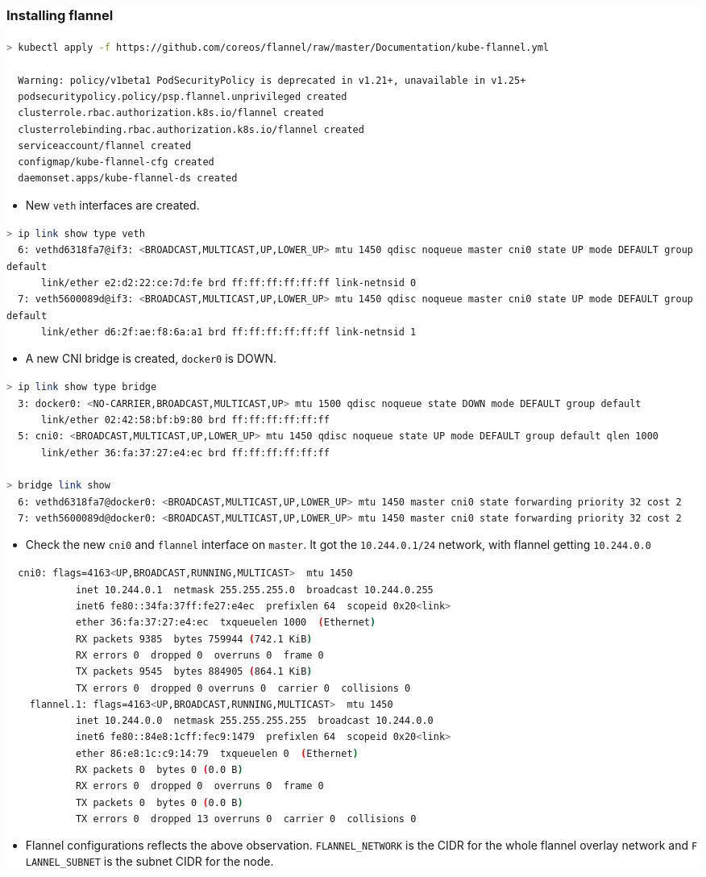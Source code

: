 ### Installing flannel

```sh
> kubectl apply -f https://github.com/coreos/flannel/raw/master/Documentation/kube-flannel.yml
  
  Warning: policy/v1beta1 PodSecurityPolicy is deprecated in v1.21+, unavailable in v1.25+
  podsecuritypolicy.policy/psp.flannel.unprivileged created
  clusterrole.rbac.authorization.k8s.io/flannel created
  clusterrolebinding.rbac.authorization.k8s.io/flannel created
  serviceaccount/flannel created
  configmap/kube-flannel-cfg created
  daemonset.apps/kube-flannel-ds created
```
* New `veth` interfaces are created.

```sh
> ip link show type veth
  6: vethd6318fa7@if3: <BROADCAST,MULTICAST,UP,LOWER_UP> mtu 1450 qdisc noqueue master cni0 state UP mode DEFAULT group default
      link/ether e2:d2:22:ce:7d:fe brd ff:ff:ff:ff:ff:ff link-netnsid 0
  7: veth5600089d@if3: <BROADCAST,MULTICAST,UP,LOWER_UP> mtu 1450 qdisc noqueue master cni0 state UP mode DEFAULT group default
      link/ether d6:2f:ae:f8:6a:a1 brd ff:ff:ff:ff:ff:ff link-netnsid 1
```
* A new CNI bridge is created, `docker0` is DOWN.

```sh
> ip link show type bridge
  3: docker0: <NO-CARRIER,BROADCAST,MULTICAST,UP> mtu 1500 qdisc noqueue state DOWN mode DEFAULT group default
      link/ether 02:42:58:bf:b9:80 brd ff:ff:ff:ff:ff:ff
  5: cni0: <BROADCAST,MULTICAST,UP,LOWER_UP> mtu 1450 qdisc noqueue state UP mode DEFAULT group default qlen 1000
      link/ether 36:fa:37:27:e4:ec brd ff:ff:ff:ff:ff:ff
  
> bridge link show
  6: vethd6318fa7@docker0: <BROADCAST,MULTICAST,UP,LOWER_UP> mtu 1450 master cni0 state forwarding priority 32 cost 2
  7: veth5600089d@docker0: <BROADCAST,MULTICAST,UP,LOWER_UP> mtu 1450 master cni0 state forwarding priority 32 cost 2
```
* Check the new `cni0` and `flannel` interface on `master`. It got the `10.244.0.1/24` network, with flannel getting `10.244.0.0`

```sh
  cni0: flags=4163<UP,BROADCAST,RUNNING,MULTICAST>  mtu 1450
  	        inet 10.244.0.1  netmask 255.255.255.0  broadcast 10.244.0.255
  	        inet6 fe80::34fa:37ff:fe27:e4ec  prefixlen 64  scopeid 0x20<link>
  	        ether 36:fa:37:27:e4:ec  txqueuelen 1000  (Ethernet)
  	        RX packets 9385  bytes 759944 (742.1 KiB)
  	        RX errors 0  dropped 0  overruns 0  frame 0
  	        TX packets 9545  bytes 884905 (864.1 KiB)
  	        TX errors 0  dropped 0 overruns 0  carrier 0  collisions 0
  	flannel.1: flags=4163<UP,BROADCAST,RUNNING,MULTICAST>  mtu 1450
  	        inet 10.244.0.0  netmask 255.255.255.255  broadcast 10.244.0.0
  	        inet6 fe80::84e8:1cff:fec9:1479  prefixlen 64  scopeid 0x20<link>
  	        ether 86:e8:1c:c9:14:79  txqueuelen 0  (Ethernet)
  	        RX packets 0  bytes 0 (0.0 B)
  	        RX errors 0  dropped 0  overruns 0  frame 0
  	        TX packets 0  bytes 0 (0.0 B)
  	        TX errors 0  dropped 13 overruns 0  carrier 0  collisions 0
```
* Flannel configurations reflects the above observation. `FLANNEL_NETWORK` is the CIDR for the whole flannel overlay network and `FLANNEL_SUBNET` is the subnet CIDR for the node.
